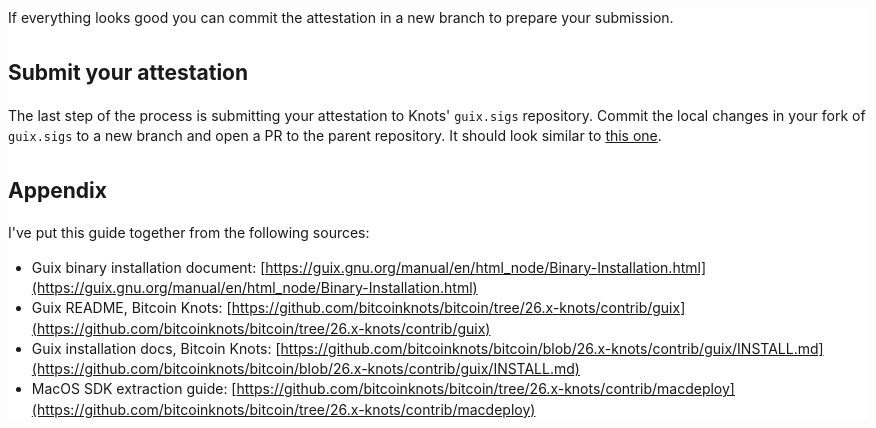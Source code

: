 If everything looks good you can commit the attestation in a new branch to prepare your submission.

## Submit your attestation

The last step of the process is submitting your attestation to Knots' `guix.sigs` repository.
Commit the local changes in your fork of `guix.sigs` to a new branch and open a PR to the parent repository.
It should look similar to [this one].


## Appendix

I've put this guide together from the following sources:

* Guix binary installation document: [https://guix.gnu.org/manual/en/html_node/Binary-Installation.html](https://guix.gnu.org/manual/en/html_node/Binary-Installation.html)
* Guix README, Bitcoin Knots: [https://github.com/bitcoinknots/bitcoin/tree/26.x-knots/contrib/guix](https://github.com/bitcoinknots/bitcoin/tree/26.x-knots/contrib/guix)
* Guix installation docs, Bitcoin Knots: [https://github.com/bitcoinknots/bitcoin/blob/26.x-knots/contrib/guix/INSTALL.md](https://github.com/bitcoinknots/bitcoin/blob/26.x-knots/contrib/guix/INSTALL.md)
* MacOS SDK extraction guide: [https://github.com/bitcoinknots/bitcoin/tree/26.x-knots/contrib/macdeploy](https://github.com/bitcoinknots/bitcoin/tree/26.x-knots/contrib/macdeploy)


[Bitcoin Knots]: https://github.com/bitcoinknots/bitcoin/
[Knots' website]: https://bitcoinknots.org/
[Apple's developer portal]: https://developer.apple.com/
[Xcode_15.xip]: https://developer.apple.com/services-account/download?path=/Developer_Tools/Xcode_15/Xcode_15.xip
[Xcode_12.2.xip]: https://developer.apple.com/services-account/download?path=/Developer_Tools/Xcode_12.2/Xcode_12.2.xip
[`contrib/macdeploy`]: https://github.com/bitcoinknots/bitcoin/tree/v27.1.knots20240801/contrib/macdeploy
[`apple-sdk-tools`]: https://github.com/bitcoin-core/apple-sdk-tools
[`guix.sigs`]: https://github.com/bitcoinknots/guix.sigs
[this one]: https://github.com/bitcoinknots/guix.sigs/pull/18/files
